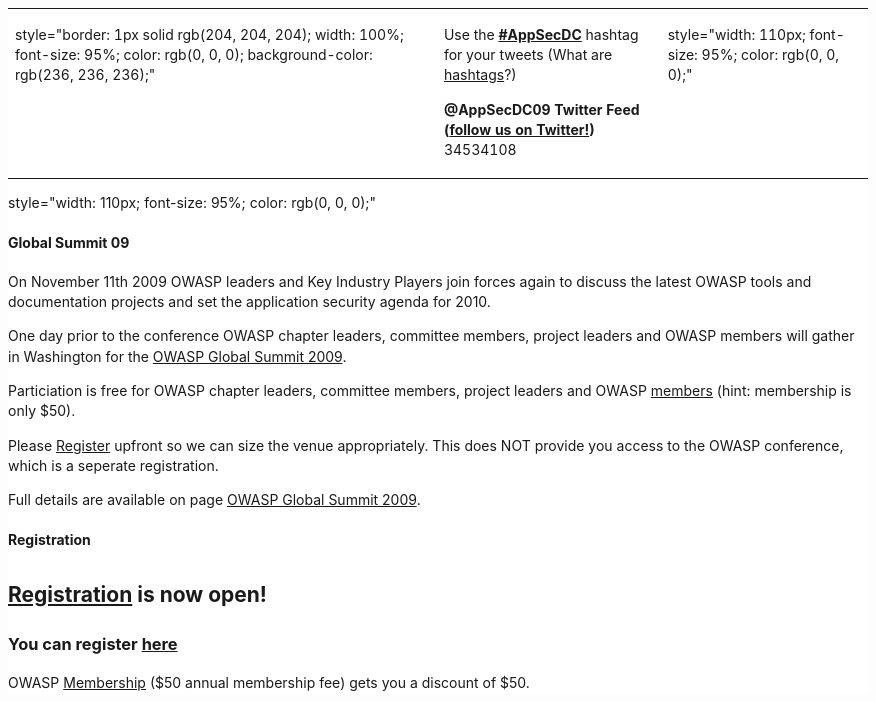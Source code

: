 </figure>
<table>
<tbody>
<tr class="odd">
<td><p>style="border: 1px solid rgb(204, 204, 204); width: 100%; font-size: 95%; color: rgb(0, 0, 0); background-color: rgb(236, 236, 236);"</p></td>
<td><p>Use the <strong><a href="http://search.twitter.com/search?q=%23AppSecDC">#AppSecDC</a></strong> hashtag for your tweets (What are <a href="http://hashtags.org/">hashtags</a>?)</p>
<p><strong>@AppSecDC09 Twitter Feed (<a href="http://twitter.com/AppSecDC09">follow us on Twitter!</a>)</strong> <twitter>34534108</twitter></p></td>
<td><p>style="width: 110px; font-size: 95%; color: rgb(0, 0, 0);"</p></td>
<td></td>
</tr>
</tbody>
</table></td>
<td><p>style="width: 110px; font-size: 95%; color: rgb(0, 0, 0);"</p></td>
<td></td>
</tr>
</tbody>
</table>

#### Global Summit 09

On November 11th 2009 OWASP leaders and Key Industry Players join forces
again to discuss the latest OWASP tools and documentation projects and
set the application security agenda for 2010.

One day prior to the conference OWASP chapter leaders, committee
members, project leaders and OWASP members will gather in Washington for
the [OWASP Global Summit 2009](Summit_2009 "wikilink").

Particiation is free for OWASP chapter leaders, committee members,
project leaders and OWASP [members](Membership "wikilink") (hint:
membership is only $50).

Please [Register](http://owaspsummit.eventbrite.com/) upfront so we can
size the venue appropriately. This does NOT provide you access to the
OWASP conference, which is a seperate registration.

Full details are available on page [OWASP Global Summit
2009](Summit_2009 "wikilink").

#### Registration

## [Registration](http://guest.cvent.com/i.aspx?4W,M3,26bc4c77-e1ef-4bad-be46-eb7b0124276c) is now open\!

### You can register [here](http://guest.cvent.com/i.aspx?4W,M3,26bc4c77-e1ef-4bad-be46-eb7b0124276c)

OWASP [Membership](Membership "wikilink") ($50 annual membership fee)
gets you a discount of $50.
